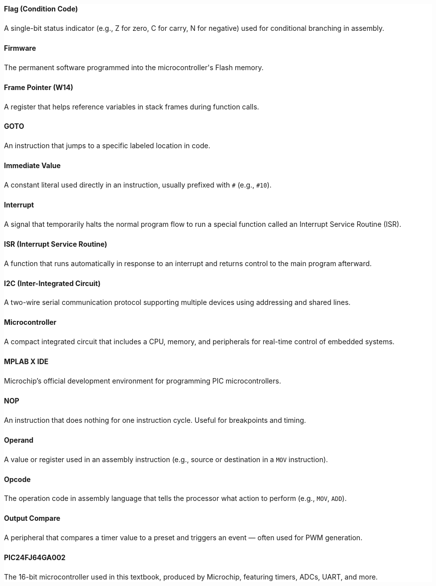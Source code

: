 #### Flag (Condition Code)  
A single-bit status indicator (e.g., Z for zero, C for carry, N for negative) used for conditional branching in assembly.

#### Firmware  
The permanent software programmed into the microcontroller's Flash memory.

#### Frame Pointer (W14)  
A register that helps reference variables in stack frames during function calls.

#### GOTO  
An instruction that jumps to a specific labeled location in code.

#### Immediate Value  
A constant literal used directly in an instruction, usually prefixed with `#` (e.g., `#10`).

#### Interrupt  
A signal that temporarily halts the normal program flow to run a special function called an Interrupt Service Routine (ISR).

#### ISR (Interrupt Service Routine)  
A function that runs automatically in response to an interrupt and returns control to the main program afterward.

#### I2C (Inter-Integrated Circuit)  
A two-wire serial communication protocol supporting multiple devices using addressing and shared lines.

#### Microcontroller  
A compact integrated circuit that includes a CPU, memory, and peripherals for real-time control of embedded systems.

#### MPLAB X IDE  
Microchip’s official development environment for programming PIC microcontrollers.

#### NOP  
An instruction that does nothing for one instruction cycle. Useful for breakpoints and timing.

#### Operand  
A value or register used in an assembly instruction (e.g., source or destination in a `MOV` instruction).

#### Opcode  
The operation code in assembly language that tells the processor what action to perform (e.g., `MOV`, `ADD`).

#### Output Compare  
A peripheral that compares a timer value to a preset and triggers an event — often used for PWM generation.

#### PIC24FJ64GA002  
The 16-bit microcontroller used in this textbook, produced by Microchip, featuring timers, ADCs, UART, and more.
